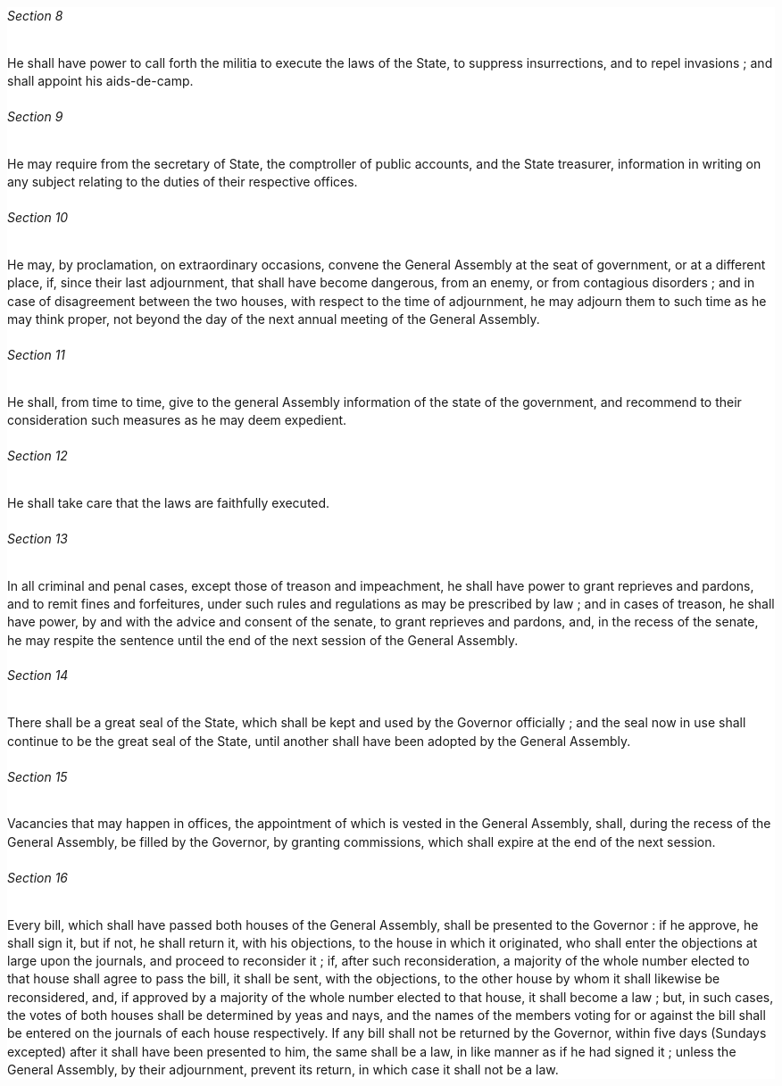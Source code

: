 ###### Section 8
He shall have power to call forth the militia to execute the laws of the State, to suppress insurrections, and to repel invasions ; and shall appoint his aids-de-camp.  

###### Section 9
He may require from the secretary of State, the comptroller of public accounts, and the State treasurer, information in writing on any subject relating to the duties of their respective offices.  

###### Section 10
He may, by proclamation, on extraordinary occasions, convene the General Assembly at the seat of government, or at a different place, if, since their last adjournment, that shall have become dangerous, from an enemy, or from contagious disorders ; and in case of disagreement between the two houses, with respect to the time of adjournment, he may adjourn them to such time as he may think proper, not beyond the day of the next annual meeting of the General Assembly.  

###### Section 11
He shall, from time to time, give to the general Assembly information of the state of the government, and recommend to their consideration such measures as he may deem expedient.  

###### Section 12
He shall take care that the laws are faithfully executed.  

###### Section 13
In all criminal and penal cases, except those of treason and impeachment, he shall have power to grant reprieves and pardons, and to remit fines and forfeitures, under such rules and regulations as may be prescribed by law ; and in cases of treason, he shall have power, by and with the advice and consent of the senate, to grant reprieves and pardons, and, in the recess of the senate, he may respite the sentence until the end of the next session of the General Assembly.  

###### Section 14
There shall be a great seal of the State, which shall be kept and used by the Governor officially ; and the seal now in use shall continue to be the great seal of the State, until another shall have been adopted by the General Assembly.  

###### Section 15
Vacancies that may happen in offices, the appointment of which is vested in the General Assembly, shall, during the recess of the General Assembly, be filled by the Governor, by granting commissions, which shall expire at the end of the next session.  

###### Section 16
Every bill, which shall have passed both houses of the General Assembly, shall be presented to the Governor : if he approve, he shall sign it, but if not, he shall return it, with his objections, to the house in which it originated, who shall enter the objections at large upon the journals, and proceed to reconsider it ; if, after such reconsideration, a majority of the whole number elected to that house shall agree to pass the bill, it shall be sent, with the objections, to the other house by whom it shall likewise be reconsidered, and, if approved by a majority of the whole number elected to that house, it shall become a law ; but, in such cases, the votes of both houses shall be determined by yeas and nays, and the names of the members voting for or against the bill shall be entered on the journals of each house respectively. If any bill shall not be returned by the Governor, within five days (Sundays excepted) after it shall have been presented to him, the same shall be a law, in like manner as if he had signed it ; unless the General Assembly, by their adjournment, prevent its return, in which case it shall not be a law.  
